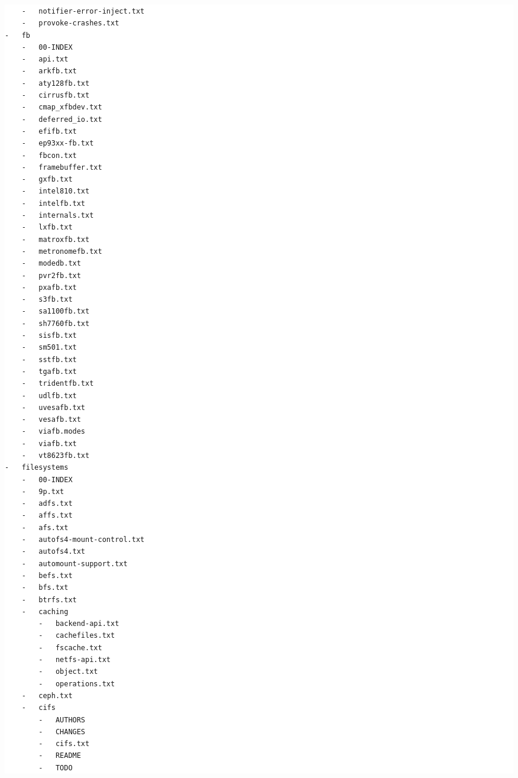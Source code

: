         -   notifier-error-inject.txt
        -   provoke-crashes.txt
    -   fb
        -   00-INDEX
        -   api.txt
        -   arkfb.txt
        -   aty128fb.txt
        -   cirrusfb.txt
        -   cmap_xfbdev.txt
        -   deferred_io.txt
        -   efifb.txt
        -   ep93xx-fb.txt
        -   fbcon.txt
        -   framebuffer.txt
        -   gxfb.txt
        -   intel810.txt
        -   intelfb.txt
        -   internals.txt
        -   lxfb.txt
        -   matroxfb.txt
        -   metronomefb.txt
        -   modedb.txt
        -   pvr2fb.txt
        -   pxafb.txt
        -   s3fb.txt
        -   sa1100fb.txt
        -   sh7760fb.txt
        -   sisfb.txt
        -   sm501.txt
        -   sstfb.txt
        -   tgafb.txt
        -   tridentfb.txt
        -   udlfb.txt
        -   uvesafb.txt
        -   vesafb.txt
        -   viafb.modes
        -   viafb.txt
        -   vt8623fb.txt
    -   filesystems
        -   00-INDEX
        -   9p.txt
        -   adfs.txt
        -   affs.txt
        -   afs.txt
        -   autofs4-mount-control.txt
        -   autofs4.txt
        -   automount-support.txt
        -   befs.txt
        -   bfs.txt
        -   btrfs.txt
        -   caching
            -   backend-api.txt
            -   cachefiles.txt
            -   fscache.txt
            -   netfs-api.txt
            -   object.txt
            -   operations.txt
        -   ceph.txt
        -   cifs
            -   AUTHORS
            -   CHANGES
            -   cifs.txt
            -   README
            -   TODO